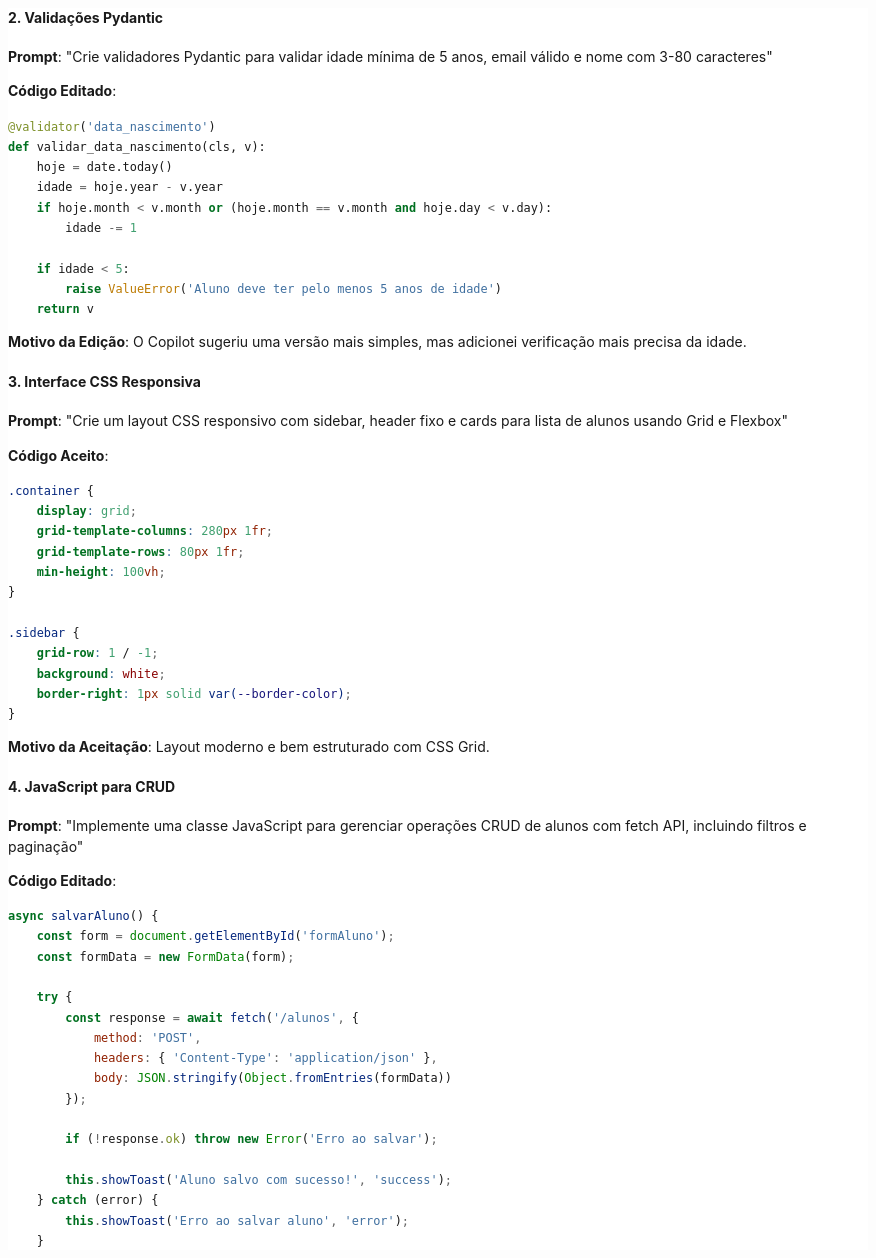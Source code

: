 #### 2. Validações Pydantic
**Prompt**: "Crie validadores Pydantic para validar idade mínima de 5 anos, email válido e nome com 3-80 caracteres"

**Código Editado**:
```python
@validator('data_nascimento')
def validar_data_nascimento(cls, v):
    hoje = date.today()
    idade = hoje.year - v.year
    if hoje.month < v.month or (hoje.month == v.month and hoje.day < v.day):
        idade -= 1
    
    if idade < 5:
        raise ValueError('Aluno deve ter pelo menos 5 anos de idade')
    return v
```

**Motivo da Edição**: O Copilot sugeriu uma versão mais simples, mas adicionei verificação mais precisa da idade.

#### 3. Interface CSS Responsiva
**Prompt**: "Crie um layout CSS responsivo com sidebar, header fixo e cards para lista de alunos usando Grid e Flexbox"

**Código Aceito**:
```css
.container {
    display: grid;
    grid-template-columns: 280px 1fr;
    grid-template-rows: 80px 1fr;
    min-height: 100vh;
}

.sidebar {
    grid-row: 1 / -1;
    background: white;
    border-right: 1px solid var(--border-color);
}
```

**Motivo da Aceitação**: Layout moderno e bem estruturado com CSS Grid.

#### 4. JavaScript para CRUD
**Prompt**: "Implemente uma classe JavaScript para gerenciar operações CRUD de alunos com fetch API, incluindo filtros e paginação"

**Código Editado**:
```javascript
async salvarAluno() {
    const form = document.getElementById('formAluno');
    const formData = new FormData(form);
    
    try {
        const response = await fetch('/alunos', {
            method: 'POST',
            headers: { 'Content-Type': 'application/json' },
            body: JSON.stringify(Object.fromEntries(formData))
        });
        
        if (!response.ok) throw new Error('Erro ao salvar');
        
        this.showToast('Aluno salvo com sucesso!', 'success');
    } catch (error) {
        this.showToast('Erro ao salvar aluno', 'error');
    }
```